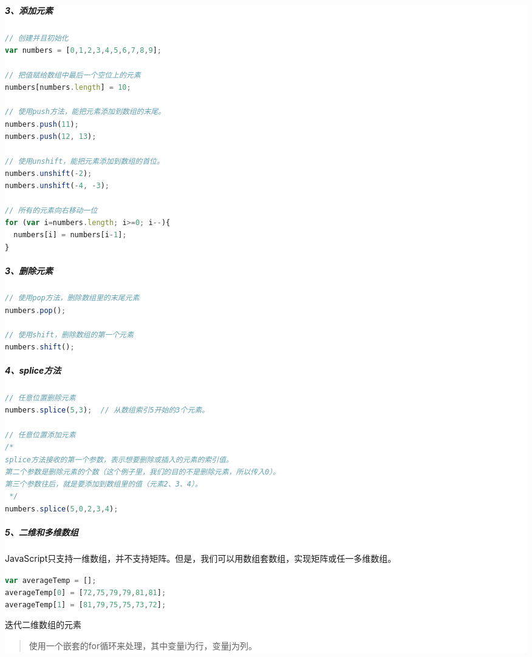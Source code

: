 ```javascript
```
##### 3、添加元素

```javascript
// 创建并且初始化
var numbers = [0,1,2,3,4,5,6,7,8,9];

// 把值赋给数组中最后一个空位上的元素
numbers[numbers.length] = 10;

// 使用push方法，能把元素添加到数组的末尾。
numbers.push(11);
numbers.push(12, 13);

// 使用unshift，能把元素添加到数组的首位。
numbers.unshift(-2);
numbers.unshift(-4, -3);

// 所有的元素向右移动一位
for (var i=numbers.length; i>=0; i--){
  numbers[i] = numbers[i-1];
}
```
##### 3、删除元素

```javascript
// 使用pop方法，删除数组里的末尾元素
numbers.pop();

// 使用shift，删除数组的第一个元素
numbers.shift();
```

##### 4、splice方法
```javascript
// 任意位置删除元素
numbers.splice(5,3);  // 从数组索引5开始的3个元素。

// 任意位置添加元素
/* 
splice方法接收的第一个参数，表示想要删除或插入的元素的索引值。
第二个参数是删除元素的个数（这个例子里，我们的目的不是删除元素，所以传入0）。
第三个参数往后，就是要添加到数组里的值（元素2、3、4）。
 */
numbers.splice(5,0,2,3,4);

```
##### 5、二维和多维数组
JavaScript只支持一维数组，并不支持矩阵。但是，我们可以用数组套数组，实现矩阵或任一多维数组。
```javascript
var averageTemp = [];
averageTemp[0] = [72,75,79,79,81,81];
averageTemp[1] = [81,79,75,75,73,72];
```
迭代二维数组的元素
> 使用一个嵌套的for循环来处理，其中变量i为行，变量j为列。
